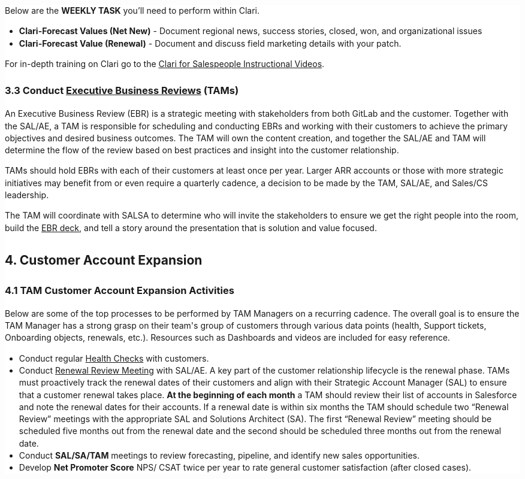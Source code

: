 Below are the **WEEKLY TASK** you’ll need to perform within Clari.

*   **Clari-Forecast Values (Net New)** - Document regional news, success stories, closed, won, and organizational issues
*   **Clari-Forecast Value (Renewal)** - Document and discuss field marketing details with your patch.

For in-depth training on Clari go to the [Clari for Salespeople Instructional Videos](/handbook/sales/forecasting/#clari-for-salespeople-instructional-videos).


### 3.3 Conduct [Executive Business Reviews](/handbook/customer-success/tam/ebr/) (TAMs)

An Executive Business Review (EBR) is a strategic meeting with stakeholders from both GitLab and the customer. Together with the SAL/AE, a TAM is responsible for scheduling and conducting EBRs and working with their customers to achieve the primary objectives and desired business outcomes. The TAM will own the content creation, and together the SAL/AE and TAM will determine the flow of the review based on best practices and insight into the customer relationship.

TAMs should hold EBRs with each of their customers at least once per year. Larger ARR accounts or those with more strategic initiatives may benefit from or even require a quarterly cadence, a decision to be made by the TAM, SAL/AE, and Sales/CS leadership.

The TAM will coordinate with SALSA to determine who will invite the stakeholders to ensure we get the right people into the room, build the [EBR deck](https://docs.google.com/presentation/d/1FfHBVMsY2a3cteylz7Alq-K43OmBPLylBoVdIccsO8g/edit), and tell a story around the presentation that is solution and value focused.


## 4. Customer Account Expansion


### 4.1 TAM Customer Account Expansion Activities

Below are some of the top processes to be performed by TAM Managers on a recurring cadence. The overall goal is to ensure the TAM Manager has a strong grasp on their team's group of customers through various data points (health, Support tickets, Onboarding objects, renewals, etc.). Resources such as Dashboards and videos are included for easy reference.

*   Conduct regular [Health Checks](/handbook/customer-success/tam/health-score-triage/) with customers.
*   Conduct [Renewal Review Meeting](/handbook/customer-success/tam/renewals/#renewal-review-meeting) with SAL/AE.  A key part of the customer relationship lifecycle is the renewal phase. TAMs must proactively track the renewal dates of their customers and align with their Strategic Account Manager (SAL) to ensure that a customer renewal takes place.
**At the beginning of each month** a TAM should review their list of accounts in Salesforce and note the renewal dates for their accounts. If a renewal date is within six months the TAM should schedule two “Renewal Review” meetings with the appropriate SAL and Solutions Architect (SA). The first “Renewal Review” meeting should be scheduled five months out from the renewal date and the second should be scheduled three months out from the renewal date.
*   Conduct **SAL/SA/TAM** meetings to review forecasting, pipeline, and identify new sales opportunities.
*   Develop **Net Promoter Score** NPS/ CSAT twice per year to rate general customer satisfaction (after closed cases).
